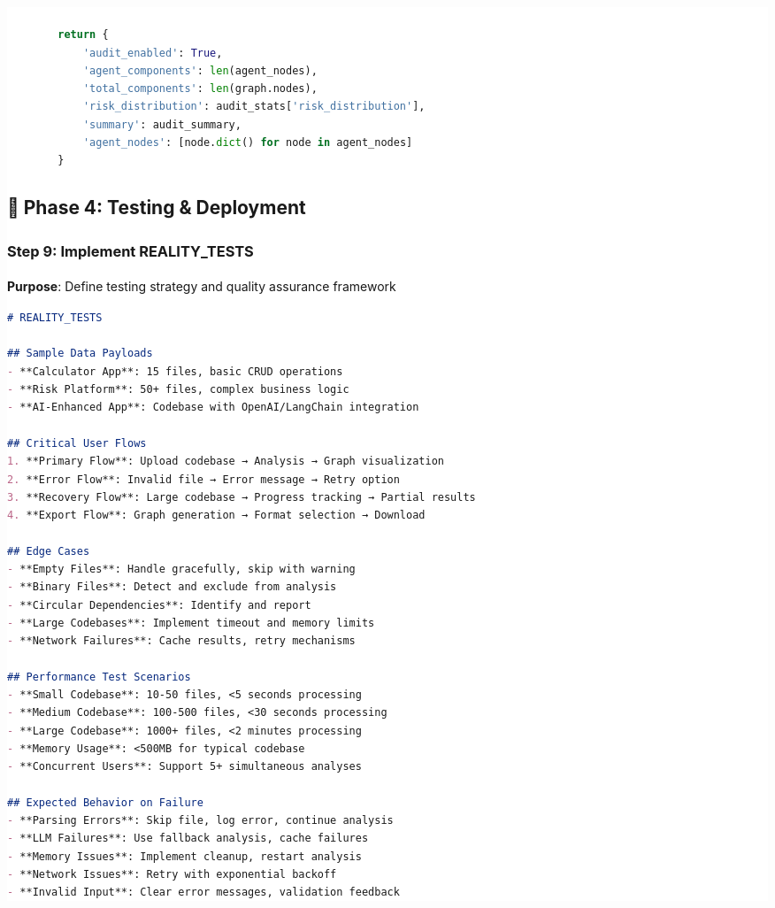 ```python
        
        return {
            'audit_enabled': True,
            'agent_components': len(agent_nodes),
            'total_components': len(graph.nodes),
            'risk_distribution': audit_stats['risk_distribution'],
            'summary': audit_summary,
            'agent_nodes': [node.dict() for node in agent_nodes]
        }
```

## 🚀 Phase 4: Testing & Deployment

### Step 9: Implement REALITY_TESTS

**Purpose**: Define testing strategy and quality assurance framework

```markdown
# REALITY_TESTS

## Sample Data Payloads
- **Calculator App**: 15 files, basic CRUD operations
- **Risk Platform**: 50+ files, complex business logic
- **AI-Enhanced App**: Codebase with OpenAI/LangChain integration

## Critical User Flows
1. **Primary Flow**: Upload codebase → Analysis → Graph visualization
2. **Error Flow**: Invalid file → Error message → Retry option
3. **Recovery Flow**: Large codebase → Progress tracking → Partial results
4. **Export Flow**: Graph generation → Format selection → Download

## Edge Cases
- **Empty Files**: Handle gracefully, skip with warning
- **Binary Files**: Detect and exclude from analysis
- **Circular Dependencies**: Identify and report
- **Large Codebases**: Implement timeout and memory limits
- **Network Failures**: Cache results, retry mechanisms

## Performance Test Scenarios
- **Small Codebase**: 10-50 files, <5 seconds processing
- **Medium Codebase**: 100-500 files, <30 seconds processing
- **Large Codebase**: 1000+ files, <2 minutes processing
- **Memory Usage**: <500MB for typical codebase
- **Concurrent Users**: Support 5+ simultaneous analyses

## Expected Behavior on Failure
- **Parsing Errors**: Skip file, log error, continue analysis
- **LLM Failures**: Use fallback analysis, cache failures
- **Memory Issues**: Implement cleanup, restart analysis
- **Network Issues**: Retry with exponential backoff
- **Invalid Input**: Clear error messages, validation feedback
```
